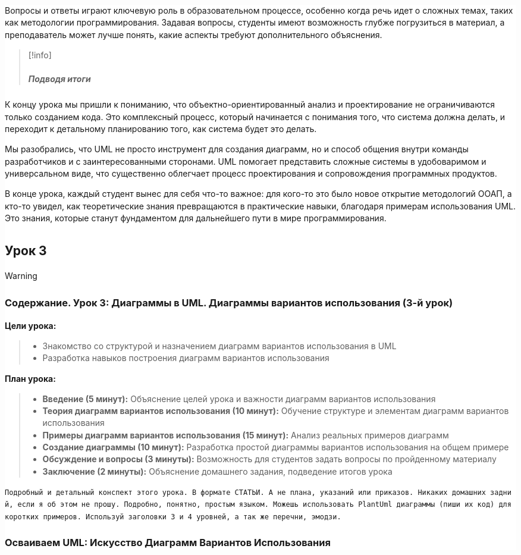 Вопросы и ответы играют ключевую роль в образовательном процессе, особенно когда речь идет о сложных темах, таких как методологии программирования. Задавая вопросы, студенты имеют возможность глубже погрузиться в материал, а преподаватель может лучше понять, какие аспекты требуют дополнительного объяснения.

>[!info]
> ##### Подводя итоги
>
К концу урока мы пришли к пониманию, что объектно-ориентированный анализ и проектирование не ограничиваются только созданием кода. Это комплексный процесс, который начинается с понимания того, что система должна делать, и переходит к детальному планированию того, как система будет это делать.
>
Мы разобрались, что UML не просто инструмент для создания диаграмм, но и способ общения внутри команды разработчиков и с заинтересованными сторонами. UML помогает представить сложные системы в удобоваримом и универсальном виде, что существенно облегчает процесс проектирования и сопровождения программных продуктов.
>
В конце урока, каждый студент вынес для себя что-то важное: для кого-то это было новое открытие методологий ООАП, а кто-то увидел, как теоретические знания превращаются в практические навыки, благодаря примерам использования UML. Это знания, которые станут фундаментом для дальнейшего пути в мире программирования.

## Урок 3

>[!warning] 
>### Содержание. Урок 3: Диаграммы в UML. Диаграммы вариантов использования (3-й урок)
>
**Цели урока:**
>- Знакомство со структурой и назначением диаграмм вариантов использования в UML
>- Разработка навыков построения диаграмм вариантов использования
>
**План урока:**
>- **Введение (5 минут):** Объяснение целей урока и важности диаграмм вариантов использования
>- **Теория диаграмм вариантов использования (10 минут):** Обучение структуре и элементам диаграмм вариантов использования
>- **Примеры диаграмм вариантов использования (15 минут):** Анализ реальных примеров диаграмм
>- **Создание диаграммы (10 минут):** Разработка простой диаграммы вариантов использования на общем примере
>- **Обсуждение и вопросы (3 минуты):** Возможность для студентов задать вопросы по пройденному материалу
>- **Заключение (2 минуты):** Объяснение домашнего задания, подведение итогов урока

```tg
Подробный и детальный конспект этого урока. В формате СТАТЬИ. А не плана, указаний или приказов. Никаких домашних задний, если я об этом не прошу. Подробно, понятно, простым языком. Можешь использовать PlantUml диаграммы (пиши их код) для коротких примеров. Используй заголовки 3 и 4 уровней, а так же перечни, эмодзи.
```

### Осваиваем UML: Искусство Диаграмм Вариантов Использования
